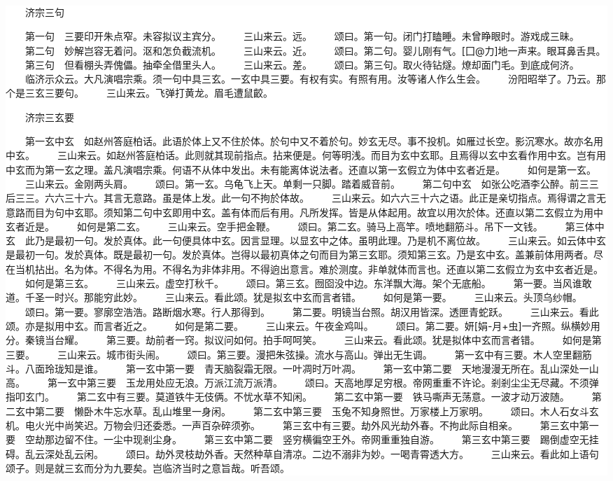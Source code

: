 　　济宗三句

　　第一句　三要印开朱点窄。未容拟议主宾分。
　　三山来云。远。
　　颂曰。第一句。闭门打瞌睡。未曾睁眼时。游戏成三昧。
　　第二句　妙解岂容无着问。沤和怎负截流机。
　　三山来云。近。
　　颂曰。第二句。婴儿刚有气。[囗@力]地一声来。眼耳鼻舌具。
　　第三句　但看棚头弄傀儡。抽牵全借里头人。
　　三山来云。差。
　　颂曰。第三句。取火待钻燧。燎却面门毛。到底成何济。
　　临济示众云。大凡演唱宗乘。须一句中具三玄。一玄中具三要。有权有实。有照有用。汝等诸人作么生会。
　　汾阳昭举了。乃云。那个是三玄三要句。
　　三山来云。飞弹打黄龙。眉毛遭鼠齩。

　　济宗三玄要

　　第一玄中玄　如赵州答庭柏话。此语於体上又不住於体。於句中又不着於句。妙玄无尽。事不投机。如雁过长空。影沉寒水。故亦名用中玄。
　　三山来云。如赵州答庭柏话。此则就其现前指点。拈来便是。何等明浅。而目为玄中玄耶。且焉得以玄中玄看作用中玄。岂有用中玄而为第一玄之理。盖凡演唱宗乘。何语不从体中发出。未有能离体说法者。还直以第一玄假立为体中玄者近是。
　　如何是第一玄。
　　三山来云。金刚两头肩。
　　颂曰。第一玄。乌龟飞上天。单剩一只脚。踏着威音前。
　　第二句中玄　如张公吃酒李公醉。前三三后三三。六六三十六。其言无意路。虽是体上发。此一句不拘於体故。
　　三山来云。如六六三十六之语。此正是亲切指点。焉得谓之言无意路而目为句中玄耶。须知第二句中玄即用中玄。盖有体而后有用。凡所发挥。皆是从体起用。故宜以用次於体。还直以第二玄假立为用中玄者近是。
　　如何是第二玄。
　　三山来云。空手把金鞭。
　　颂曰。第二玄。骑马上高竿。喷地翻筋斗。吊下一文钱。
　　第三体中玄　此乃是最初一句。发於真体。此一句便具体中玄。因言显理。以显玄中之体。虽明此理。乃是机不离位故。
　　三山来云。如云体中玄是最初一句。发於真体。既是最初一句。发於真体。岂得以最初真体之句而目为第三玄耶。须知第三玄。乃是玄中玄。盖兼前体用两者。尽在当机拈出。名为体。不得名为用。不得名为非体非用。不得逈出意言。难於测度。非单就体而言也。还直以第二玄假立为玄中玄者近是。
　　如何是第三玄。
　　三山来云。虚空打秋千。
　　颂曰。第三玄。囫囵没中边。东洋飘大海。架个无底船。
　　第一要。当风谁敢道。千圣一时兴。那能穷此妙。
　　三山来云。看此颂。犹是拟玄中玄而言者错。
　　如何是第一要。
　　三山来云。头顶乌纱帽。
　　颂曰。第一要。寥廓空浩浩。路断烟水寒。行人那得到。
　　第二要。明镜当台照。胡汉用皆深。透匣青蛇跃。
　　三山来云。看此颂。亦是拟用中玄。而言者近之。
　　如何是第二要。
　　三山来云。午夜金鸡叫。
　　颂曰。第二要。妍[娟-月+虫]一齐照。纵横妙用分。秦镜当台耀。
　　第三要。劫前者一窍。拟议问如何。拍手呵呵笑。
　　三山来云。看此颂。犹是拟体中玄而言者错。
　　如何是第三要。
　　三山来云。城市街头闹。
　　颂曰。第三要。漫把朱弦操。流水与高山。弹出无生调。
　　第一玄中有三要。木人空里翻筋斗。八面玲珑知是谁。
　　第一玄中第一要　青天脑裂霜无限。一叶凋时万叶凋。
　　第一玄中第二要　天地漫漫无所在。乱山深处一山高。
　　第一玄中第三要　玉龙用处应无浪。万派江流万派清。
　　颂曰。天高地厚足穷根。帝网重重不许论。剎剎尘尘无尽藏。不须弹指叩玄门。
　　第二玄中有三要。莫道铁牛无伎俩。不忧水草不知闲。
　　第二玄中第一要　铁马嘶声无荡意。一波才动万波随。
　　第二玄中第二要　懒卧木牛忘水草。乱山堆里一身闲。
　　第二玄中第三要　玉兔不知身照世。万家楼上万家明。
　　颂曰。木人石女斗玄机。电火光中尚笑迟。万物会归还委悉。一声百杂碎须弥。
　　第三玄中有三要。劫外风光劫外春。不拘此际自相亲。
　　第三玄中第一要　空劫那边留不住。一尘中现剎尘身。
　　第三玄中第二要　竖穷横徧空王外。帝网重重独自游。
　　第三玄中第三要　踢倒虚空无挂碍。乱云深处乱云闲。
　　颂曰。劫外灵枝劫外香。天然种草自清凉。二边不溺非为妙。一喝青霄透大方。
　　三山来云。看此如上语句颂子。则是就三玄而分为九要矣。岂临济当时之意旨哉。听吾颂。